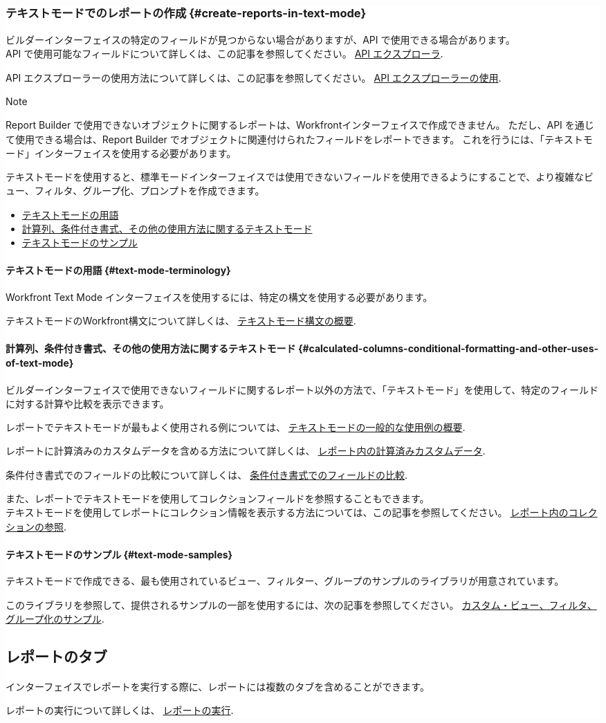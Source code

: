 ### テキストモードでのレポートの作成 {#create-reports-in-text-mode}

ビルダーインターフェイスの特定のフィールドが見つからない場合がありますが、API で使用できる場合があります。\
API で使用可能なフィールドについて詳しくは、この記事を参照してください。 [API エクスプローラ](../../../wf-api/general/api-explorer.md).

API エクスプローラーの使用方法について詳しくは、この記事を参照してください。 [API エクスプローラーの使用](../../../wf-api/general/using-api-explorer.md).

>[!NOTE]
>
>Report Builder で使用できないオブジェクトに関するレポートは、Workfrontインターフェイスで作成できません。 ただし、API を通じて使用できる場合は、Report Builder でオブジェクトに関連付けられたフィールドをレポートできます。 これを行うには、「テキストモード」インターフェイスを使用する必要があります。

テキストモードを使用すると、標準モードインターフェイスでは使用できないフィールドを使用できるようにすることで、より複雑なビュー、フィルタ、グループ化、プロンプトを作成できます。

* [テキストモードの用語](#text-mode-terminology)
* [計算列、条件付き書式、その他の使用方法に関するテキストモード](#calculated-columns-conditional-formatting-and-other-uses-of-text-mode)
* [テキストモードのサンプル](#text-mode-samples)

#### テキストモードの用語 {#text-mode-terminology}

Workfront Text Mode インターフェイスを使用するには、特定の構文を使用する必要があります。

テキストモードのWorkfront構文について詳しくは、 [テキストモード構文の概要](../../../reports-and-dashboards/reports/text-mode/text-mode-syntax-overview.md).

#### 計算列、条件付き書式、その他の使用方法に関するテキストモード {#calculated-columns-conditional-formatting-and-other-uses-of-text-mode}

ビルダーインターフェイスで使用できないフィールドに関するレポート以外の方法で、「テキストモード」を使用して、特定のフィールドに対する計算や比較を表示できます。

レポートでテキストモードが最もよく使用される例については、 [テキストモードの一般的な使用例の概要](../../../reports-and-dashboards/reports/text-mode/understand-common-uses-text-mode.md).

レポートに計算済みのカスタムデータを含める方法について詳しくは、 [レポート内の計算済みカスタムデータ](../../../reports-and-dashboards/reports/calc-cstm-data-reports/calculated-custom-data-reports.md).

条件付き書式でのフィールドの比較について詳しくは、 [条件付き書式でのフィールドの比較](../../../reports-and-dashboards/reports/text-mode/compare-fields-conditional-formatting.md).

また、レポートでテキストモードを使用してコレクションフィールドを参照することもできます。\
テキストモードを使用してレポートにコレクション情報を表示する方法については、この記事を参照してください。 [レポート内のコレクションの参照](../../../reports-and-dashboards/reports/text-mode/reference-collections-report.md).

#### テキストモードのサンプル {#text-mode-samples}

テキストモードで作成できる、最も使用されているビュー、フィルター、グループのサンプルのライブラリが用意されています。

このライブラリを参照して、提供されるサンプルの一部を使用するには、次の記事を参照してください。 [カスタム・ビュー、フィルタ、グループ化のサンプル](../../../reports-and-dashboards/reports/custom-view-filter-grouping-samples/custom-view-filter-grouping-samples.md).

## レポートのタブ

インターフェイスでレポートを実行する際に、レポートには複数のタブを含めることができます。

レポートの実行について詳しくは、 [レポートの実行](../../../reports-and-dashboards/reports/creating-and-managing-reports/run-report.md).
